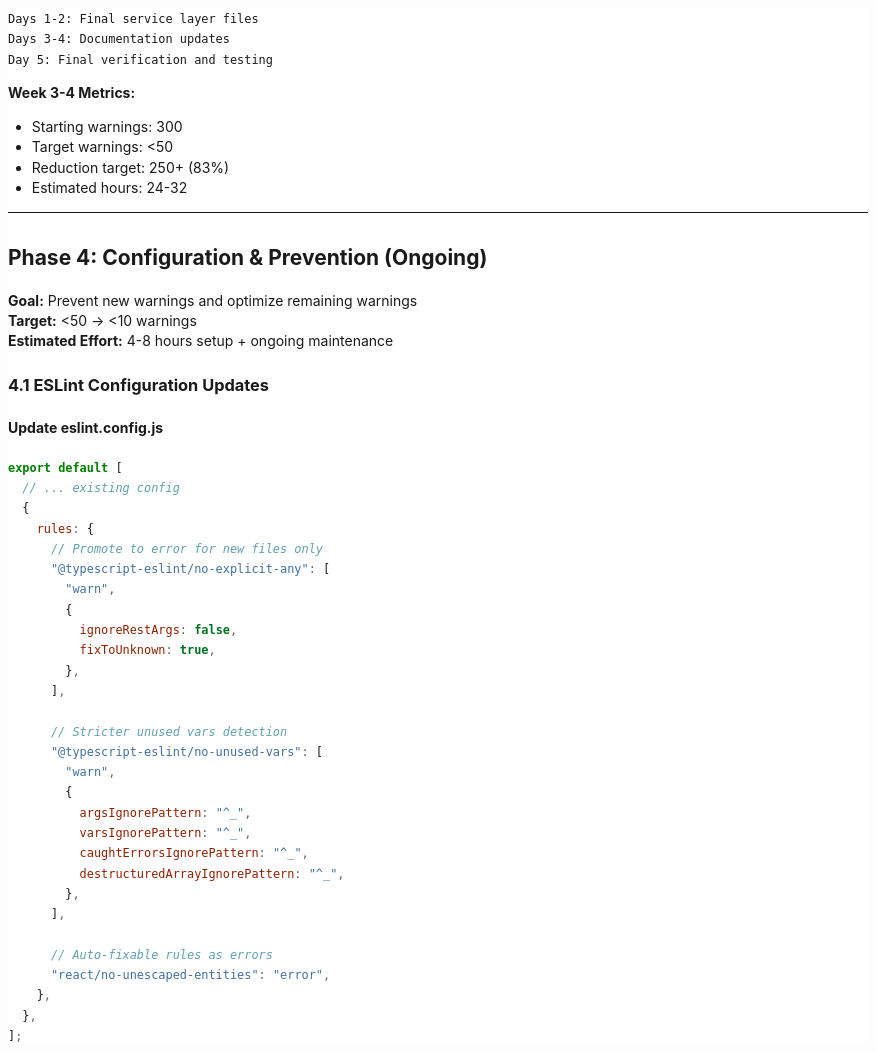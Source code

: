 ```
Days 1-2: Final service layer files
Days 3-4: Documentation updates
Day 5: Final verification and testing
```

**Week 3-4 Metrics:**

- Starting warnings: 300
- Target warnings: <50
- Reduction target: 250+ (83%)
- Estimated hours: 24-32

---

## Phase 4: Configuration & Prevention (Ongoing)

**Goal:** Prevent new warnings and optimize remaining warnings  
**Target:** <50 → <10 warnings  
**Estimated Effort:** 4-8 hours setup + ongoing maintenance

### 4.1 ESLint Configuration Updates

#### Update eslint.config.js

```javascript
export default [
  // ... existing config
  {
    rules: {
      // Promote to error for new files only
      "@typescript-eslint/no-explicit-any": [
        "warn",
        {
          ignoreRestArgs: false,
          fixToUnknown: true,
        },
      ],

      // Stricter unused vars detection
      "@typescript-eslint/no-unused-vars": [
        "warn",
        {
          argsIgnorePattern: "^_",
          varsIgnorePattern: "^_",
          caughtErrorsIgnorePattern: "^_",
          destructuredArrayIgnorePattern: "^_",
        },
      ],

      // Auto-fixable rules as errors
      "react/no-unescaped-entities": "error",
    },
  },
];
```
